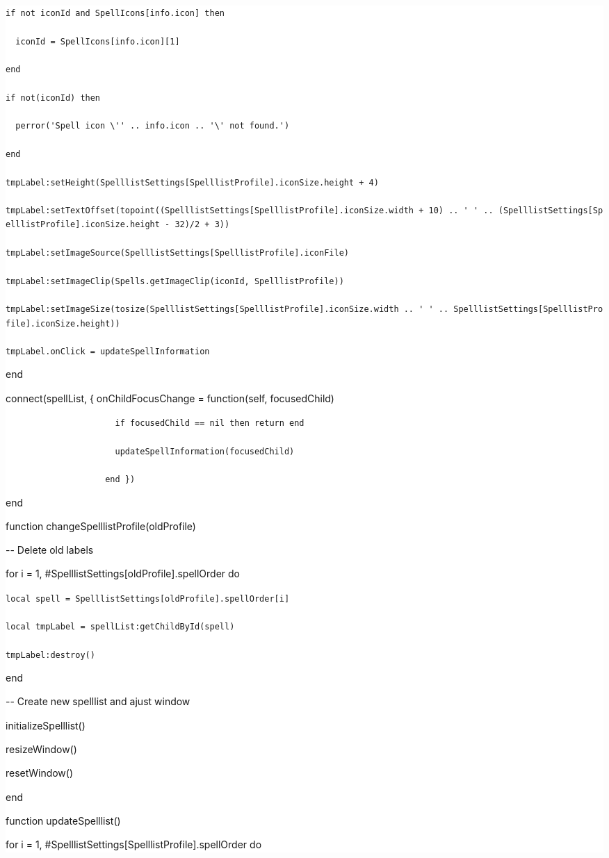     if not iconId and SpellIcons[info.icon] then

      iconId = SpellIcons[info.icon][1]

    end

    if not(iconId) then

      perror('Spell icon \'' .. info.icon .. '\' not found.')

    end

    tmpLabel:setHeight(SpelllistSettings[SpelllistProfile].iconSize.height + 4)

    tmpLabel:setTextOffset(topoint((SpelllistSettings[SpelllistProfile].iconSize.width + 10) .. ' ' .. (SpelllistSettings[SpelllistProfile].iconSize.height - 32)/2 + 3))

    tmpLabel:setImageSource(SpelllistSettings[SpelllistProfile].iconFile)

    tmpLabel:setImageClip(Spells.getImageClip(iconId, SpelllistProfile))

    tmpLabel:setImageSize(tosize(SpelllistSettings[SpelllistProfile].iconSize.width .. ' ' .. SpelllistSettings[SpelllistProfile].iconSize.height))

    tmpLabel.onClick = updateSpellInformation

  end

  connect(spellList, { onChildFocusChange = function(self, focusedChild)

                          if focusedChild == nil then return end

                          updateSpellInformation(focusedChild)

                        end })

end

function changeSpelllistProfile(oldProfile)

  -- Delete old labels

  for i = 1, #SpelllistSettings[oldProfile].spellOrder do

    local spell = SpelllistSettings[oldProfile].spellOrder[i]

    local tmpLabel = spellList:getChildById(spell)

    tmpLabel:destroy()

  end

  -- Create new spelllist and ajust window

  initializeSpelllist()

  resizeWindow()

  resetWindow()

end

function updateSpelllist()

  for i = 1, #SpelllistSettings[SpelllistProfile].spellOrder do
